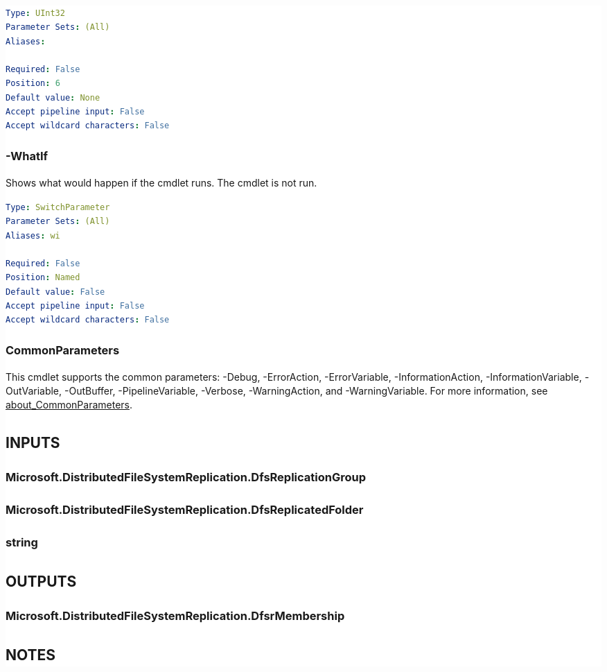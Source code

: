 ```yaml
Type: UInt32
Parameter Sets: (All)
Aliases:

Required: False
Position: 6
Default value: None
Accept pipeline input: False
Accept wildcard characters: False
```

### -WhatIf
Shows what would happen if the cmdlet runs.
The cmdlet is not run.

```yaml
Type: SwitchParameter
Parameter Sets: (All)
Aliases: wi

Required: False
Position: Named
Default value: False
Accept pipeline input: False
Accept wildcard characters: False
```

### CommonParameters
This cmdlet supports the common parameters: -Debug, -ErrorAction, -ErrorVariable, -InformationAction, -InformationVariable, -OutVariable, -OutBuffer, -PipelineVariable, -Verbose, -WarningAction, and -WarningVariable. For more information, see [about_CommonParameters](https://go.microsoft.com/fwlink/?LinkID=113216).

## INPUTS

### Microsoft.DistributedFileSystemReplication.DfsReplicationGroup

### Microsoft.DistributedFileSystemReplication.DfsReplicatedFolder

### string

## OUTPUTS

### Microsoft.DistributedFileSystemReplication.DfsrMembership

## NOTES
